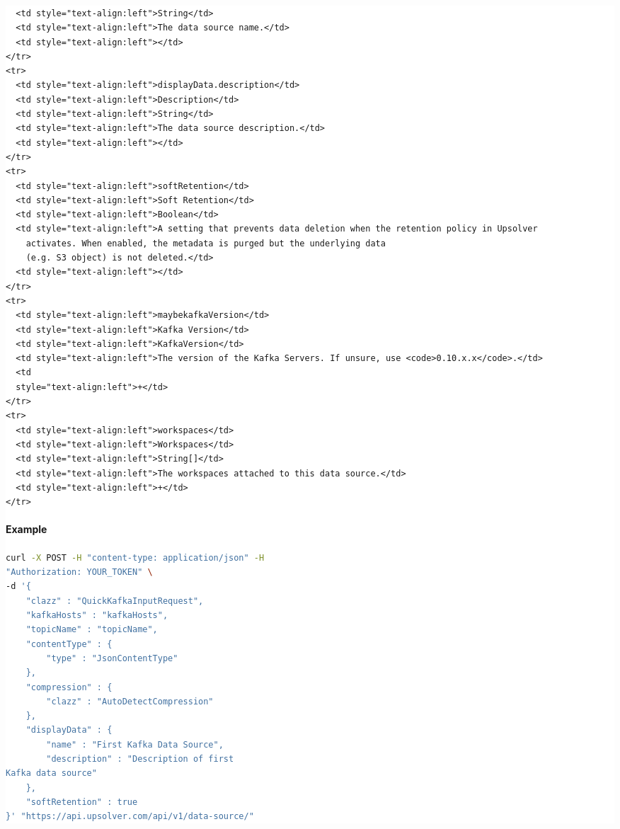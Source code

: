       <td style="text-align:left">String</td>
      <td style="text-align:left">The data source name.</td>
      <td style="text-align:left"></td>
    </tr>
    <tr>
      <td style="text-align:left">displayData.description</td>
      <td style="text-align:left">Description</td>
      <td style="text-align:left">String</td>
      <td style="text-align:left">The data source description.</td>
      <td style="text-align:left"></td>
    </tr>
    <tr>
      <td style="text-align:left">softRetention</td>
      <td style="text-align:left">Soft Retention</td>
      <td style="text-align:left">Boolean</td>
      <td style="text-align:left">A setting that prevents data deletion when the retention policy in Upsolver
        activates. When enabled, the metadata is purged but the underlying data
        (e.g. S3 object) is not deleted.</td>
      <td style="text-align:left"></td>
    </tr>
    <tr>
      <td style="text-align:left">maybekafkaVersion</td>
      <td style="text-align:left">Kafka Version</td>
      <td style="text-align:left">KafkaVersion</td>
      <td style="text-align:left">The version of the Kafka Servers. If unsure, use <code>0.10.x.x</code>.</td>
      <td
      style="text-align:left">+</td>
    </tr>
    <tr>
      <td style="text-align:left">workspaces</td>
      <td style="text-align:left">Workspaces</td>
      <td style="text-align:left">String[]</td>
      <td style="text-align:left">The workspaces attached to this data source.</td>
      <td style="text-align:left">+</td>
    </tr>
  </tbody>
</table>

#### Example

```bash
curl -X POST -H "content-type: application/json" -H 
"Authorization: YOUR_TOKEN" \
-d '{
	"clazz" : "QuickKafkaInputRequest",
	"kafkaHosts" : "kafkaHosts",
	"topicName" : "topicName",
	"contentType" : {
		"type" : "JsonContentType"
	},
	"compression" : {
		"clazz" : "AutoDetectCompression"
	},
	"displayData" : {
		"name" : "First Kafka Data Source",
		"description" : "Description of first 
Kafka data source"
	},
	"softRetention" : true
}' "https://api.upsolver.com/api/v1/data-source/"
```
